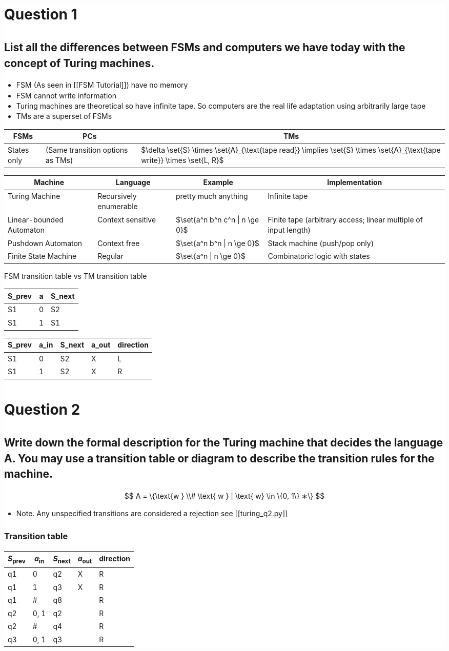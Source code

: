 # Question 1
## List all the differences between FSMs and computers we have today with the concept of Turing machines.
- FSM (As seen in [[FSM Tutorial]]) have no memory
- FSM cannot write information
- Turing machines are theoretical so have infinite tape. So computers are the real life adaptation using arbitrarily large tape
- TMs are a superset of FSMs

| FSMs        | PCs                              | TMs |
| ----------- | -------------------------------- | --- |
| States only | (Same transition options as TMs) | $\delta \set{S} \times \set{A}_{\text{tape read}} \implies \set{S} \times \set{A}_{\text{tape write}} \times \set{L, R}$    |

| Machine                  | Language               | Example                        | Implementation                                                  | 
| ------------------------ | ---------------------- | ------------------------------ | --------------------------------------------------------------- |
| Turing Machine           | Recursively enumerable | pretty much anything           | Infinite tape                                                   | 
| Linear-bounded Automaton | Context sensitive      | $\set{a^n b^n c^n \| n \ge 0}$ | Finite tape (arbitrary access; linear multiple of input length) | 
| Pushdown Automaton       | Context free           | $\set{a^n b^n \| n \ge 0}$     | Stack machine (push/pop only)                                   | 
| Finite State Machine     | Regular                | $\set{a^n \| n \ge 0}$         | Combinatoric logic with states                                  | 

FSM transition table vs TM transition table

| S_prev | a   | S_next |
| ------ | --- | ------ |
| S1     | 0   | S2     |
| S1     | 1   | S1     |

| S_prev | a_in | S_next | a_out | direction |
| ------ | ---- | ------ | ----- | --------- |
| S1     | 0    | S2     | X     | L         |
| S1     | 1    | S2     | X     | R         |
# Question 2
## Write down the formal description for the Turing machine that decides the language A. You may use a transition table or diagram to describe the transition rules for the machine.
$$
A = \{\text{w } \\# \text{ w } | \text{ w} \in \{0, 1\} ∗\}
$$
- Note. Any unspecified transitions are considered a rejection
see [[turing_q2.py]]
### Transition table
| $S_{\text{prev}}$ | $a_{\text{in}}$    | $S_{\text{next}}$ | $a_{\text{out}}$ | $\text{direction}$ |
| ------ | ------- | ------ | ----- | --------- |
| q1     | 0       | q2     | X     | R         |
| q1     | 1       | q3     | X     | R         |
| q1     | #       | q8     |       | R         |
| q2     | 0, 1    | q2     |       | R         |
| q2     | #       | q4     |       | R         |
| q3     | 0, 1    | q3     |       | R         |